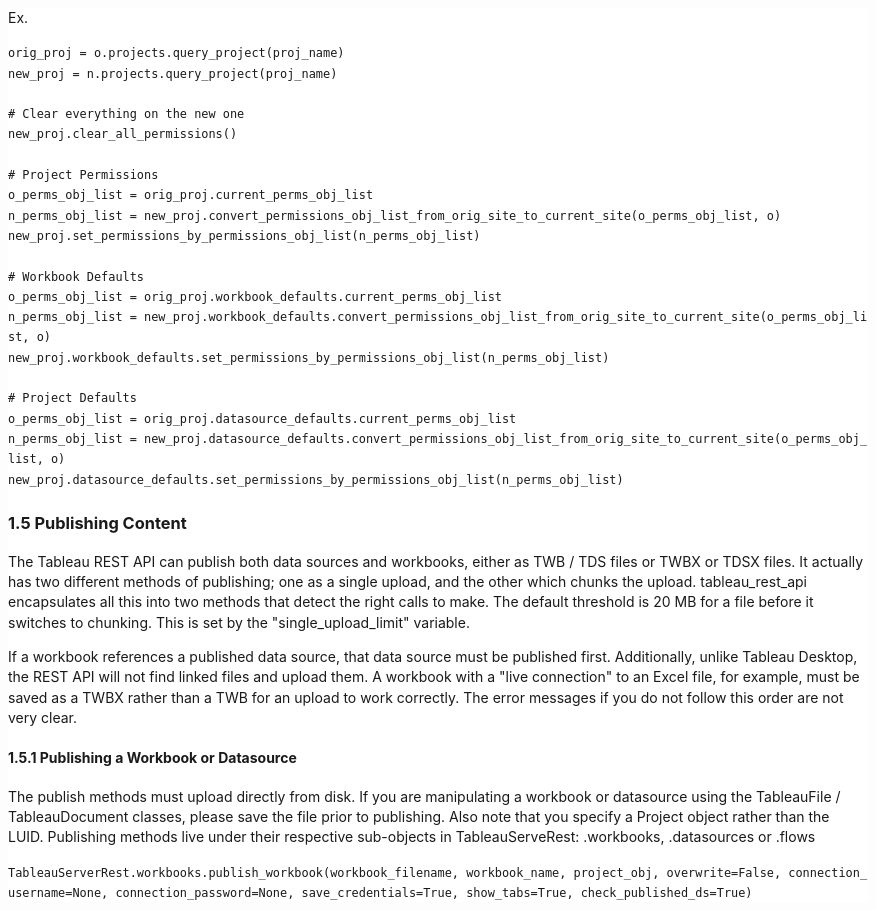 Ex.

    orig_proj = o.projects.query_project(proj_name)
    new_proj = n.projects.query_project(proj_name)
    
    # Clear everything on the new one
    new_proj.clear_all_permissions()
    
    # Project Permissions
    o_perms_obj_list = orig_proj.current_perms_obj_list
    n_perms_obj_list = new_proj.convert_permissions_obj_list_from_orig_site_to_current_site(o_perms_obj_list, o)
    new_proj.set_permissions_by_permissions_obj_list(n_perms_obj_list)
    
    # Workbook Defaults
    o_perms_obj_list = orig_proj.workbook_defaults.current_perms_obj_list
    n_perms_obj_list = new_proj.workbook_defaults.convert_permissions_obj_list_from_orig_site_to_current_site(o_perms_obj_list, o)
    new_proj.workbook_defaults.set_permissions_by_permissions_obj_list(n_perms_obj_list)
    
    # Project Defaults
    o_perms_obj_list = orig_proj.datasource_defaults.current_perms_obj_list
    n_perms_obj_list = new_proj.datasource_defaults.convert_permissions_obj_list_from_orig_site_to_current_site(o_perms_obj_list, o)
    new_proj.datasource_defaults.set_permissions_by_permissions_obj_list(n_perms_obj_list)


### 1.5 Publishing Content
The Tableau REST API can publish both data sources and workbooks, either as TWB / TDS files or TWBX or TDSX files. It actually has two different methods of publishing; one as a single upload, and the other which chunks the upload. tableau_rest_api encapsulates all this into two methods that detect the right calls to make. The default threshold is 20 MB for a file before it switches to chunking. This is set by the "single_upload_limit" variable. 

If a workbook references a published data source, that data source must be published first. Additionally, unlike Tableau Desktop, the REST API will not find linked files and upload them. A workbook with a "live connection" to an Excel file, for example, must be saved as a TWBX rather than a TWB for an upload to work correctly. The error messages if you do not follow this order are not very clear. 

#### 1.5.1 Publishing a Workbook or Datasource
The publish methods must upload directly from disk. If you are manipulating a workbook or datasource using the TableauFile / TableauDocument classes, please save the file prior to publishing. Also note that you specify a Project object rather than the LUID. Publishing methods live under their respective sub-objects in TableauServeRest: .workbooks, .datasources or .flows


`TableauServerRest.workbooks.publish_workbook(workbook_filename, workbook_name, project_obj, overwrite=False, connection_username=None, connection_password=None, save_credentials=True, show_tabs=True, check_published_ds=True)`

